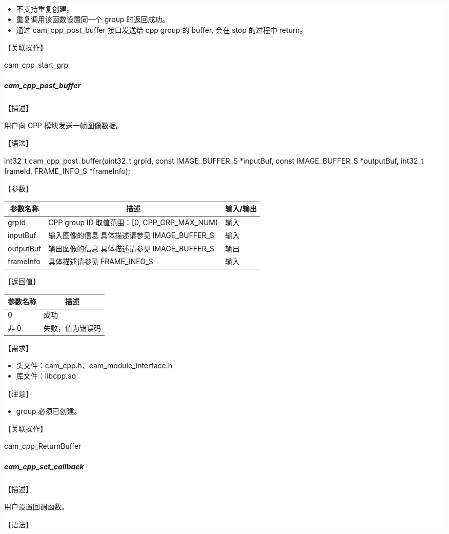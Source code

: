 - 不支持重复创建。
- 重复调用该函数设置同一个 group 时返回成功。
- 通过 cam_cpp_post_buffer 接口发送给 cpp group 的 buffer, 会在 stop 的过程中 return。

【关联操作】

cam_cpp_start_grp

##### cam_cpp_post_buffer

【描述】

用户向 CPP 模块发送一帧图像数据。

【语法】

int32_t cam_cpp_post_buffer(uint32_t grpId, const IMAGE_BUFFER_S *inputBuf, const IMAGE_BUFFER_S *outputBuf, int32_t frameId, FRAME_INFO_S *frameInfo);

【参数】

| 参数名称  | 描述                                             | 输入/输出 |
| ------------------ | --------------------------------------------------------- | ------------------ |
| grpId     | CPP group ID 取值范围：[0, CPP_GRP_MAX_NUM)  | 输入      |
| inputBuf  | 输入图像的信息 具体描述请参见 IMAGE_BUFFER_S | 输入      |
| outputBuf | 输出图像的信息 具体描述请参见 IMAGE_BUFFER_S | 输出      |
| frameInfo | 具体描述请参见 FRAME_INFO_S                      | 输入      |

【返回值】

| 参数名称 | 描述             |
| ----------------- | ------------------------- |
| 0        | 成功             |
| 非 0     | 失败，值为错误码 |

【需求】

- 头文件：cam_cpp.h、cam_module_interface.h
- 库文件：libcpp.so

【注意】

- group 必须已创建。

【关联操作】

cam_cpp_ReturnBuffer

##### cam_cpp_set_callback

【描述】

用户设置回调函数。

【语法】
